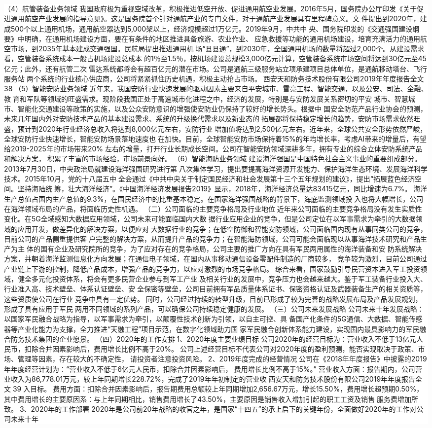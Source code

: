 （4）航管装备业务领域
我国政府极为重视空域改革，积极推进低空开放、促进通用航空业发展。2016年5月，国务院办公厅印发《关于促
进通用航空产业发展的指导意见》。这是国务院首个针对通航产业的专门文件，对于通航产业发展具有里程碑意义。文
件提出到2020年，建成500个以上通用机场，通用航空器达到5,000架以上，经济规模超过1万亿元。2019年9月，中共中
央、国务院印发的《交通强国建设纲要》中明确，在通用机场建设方面，要在有条件的地区推进具备旅游、农业作业、
应急救援等功能的通用机场建设，培育充满活力的通用航空市场，到2035年基本建成交通强国。民航局提出推进通用机
场“县县通”，到2030年，全国通用机场的数量将超过2,000个。从建设需求看，空管装备系统成本一般占机场建设总成本
的1％至1.5％，按机场建设总规模3,000亿元计算，空管装备系统市场空间将达到30亿元至45亿元；此外，还有航管二次
雷达系统都将会有超百亿元的潜在市场。公司是通航三级服务站立项承建项目总体单位，是通航移动塔台、飞行服务站
两个系统的行业核心供应商，公司将紧紧抓住历史机遇，积极主动抢占市场。
西安天和防务技术股份有限公司2019年年度报告全文
38
（5）智能安防业务领域
近年来，我国安防行业快速发展的驱动因素主要来自平安城市、雪亮工程、智能交通，以及公安、司法、金融、教
育和军队等领域的旺盛需求。现阶段我国正处于高速城市化进程之中，经济的发展，特别是与安防发展关系密切的平安
城市、智慧城市、智能化交通建设等政策的实施，以及公众安防意识的增强使安防业仍保持了较好的增长势头。根据中
国安全防范产品行业协会的预测，未来几年国内外对安防技术产品的基本建设需求、系统的升级换代需求以及新业态的
拓展都将保持稳定增长的趋势，安防市场需求依然旺盛，预计到2020年行业经济总收入将达到8,000亿元左右，安防行业
增加值将达到2,500亿元左右。近年来，全球公共安全形势依然严峻，全球安防行业快速增长，智能安防场景落地速度也
在加快。目前，全球智能安防市场保持着15%的年均增长率，考虑AI带来的增量后，有望给2019-2025年的市场带来20%
左右的增量，打开行业长期成长空间。公司在智能安防领域深耕多年，拥有专业的综合立体安防系统产品和解决方案，
积累了丰富的市场经验，市场前景向好。
（6）智能海防业务领域
建设海洋强国是中国特色社会主义事业的重要组成部分。2013年7月30日，中央政治局就建设海洋强国研究进行第
八次集体学习，提出要提高海洋资源开发能力、保护海洋生态环境、发展海洋科学技术。2015年10月，党的十八届五中
全会通过《中共中央关于制定国民经济和社会发展第十三个五年规划的建议》，提出“拓展蓝色经济空间。坚持海陆统
筹，壮大海洋经济”。《中国海洋经济发展报告2019》显示，2018年，海洋经济总量达83415亿元，同比增速为6.7%。
海洋生产总值占国内生产总值的9.3%，在国民经济中的比重基本稳定。在国家海洋强国战略的背景下，海底监测领域投
入也将大幅增长，公司在海洋领域布局的产品，将面临历史性机遇。
（二）公司面临的主要竞争格局及行业地位
近年来公司面临的主要竞争格局没有发生实质性变化。在5G全域感知大数据应用领域，公司未来可能面临国内大数
据行业应用企业的竞争，但是公司定位在以军事需求为牵引的大数据领域的应用开发，做差异化的解决方案，以便应对
大数据行业的竞争；在低空防御和智能安防领域，公司面临国内现有从事同类公司的竞争，目前公司的产品侧重提供客
户完整的解决方案，从而提升产品的竞争力；在智能海防领域，公司可能会面临现以从事海洋技术研究和产品生产为主
体的国有企业及研究院所的竞争，为了应对存在的竞争格局，公司主要的推广方向在具有军民两用属性的海洋装备和安
防系统解决方案，并朝着海洋监测信息化方向发展；在通信电子领域，在国内从事移动通信设备零配件制造的厂商较多，
竞争较为激烈，目前公司通过产业链上下游的控制，降低产品成本，增强产品的竞争力，以应对激烈的市场竞争格局。
综合来看，国家鼓励引导民营资本进入军工投资领域，健全多元化投资体系，将会有更多民营企业参与到军工产业
及相关行业的发展中，竞争压力也会越来越大。鉴于军工装备行业投入大、行业准入高、技术壁垒、体系认证壁垒、安
全保密等壁垒，公司目前拥有军品质量体系证书、保密资格认证及武器装备生产的相关资质等，这些资质使公司在行业
竞争中具有一定优势。
同时，公司经过持续的转型升级，目前已形成了较为完善的战略发展布局及产品发展规划，形成了具有应用于军民
两用不同领域的系列产品，可以确保公司持续稳定健康的发展。
（三）公司未来发展战略
公司未来十年发展战略：以国家军民融合战略为指导，以军事需求为牵引，以颠覆性技术创新为引领，以自主可控、具
备国产化条件的5G通信、大数据、智能传感器等产业化能力为支撑，全力推进“天融工程”项目示范，在数字化领域助力国
家军民融合创新体系能力建设，实现国内最具影响力的军民融合防务技术集团的企业愿景。
（四）2020年的工作安排
1、2020年度主要业绩目标
公司2020年的经营目标为：营业收入不低于13亿元人民币，扣除合并因素影响后，费用增长比例不高于20%。
公司上述经营目标不代表公司对2020年度的盈利预测，能否实现取决于政策、市场、管理等因素，存在较大的不确定性，
请投资者注意投资风险。
2、2019年度完成的经营情况
公司在《2018年年度报告》中披露的2019年年度经营计划为：“营业收入不低于6亿元人民币，扣除合并因素影响后，
费用增长比例不高于15%。”
营业收入方面：报告期内，公司营业收入为86,778.01万元，较上年同期增长228.72%，完成了2019年年初制定的营业收
西安天和防务技术股份有限公司2019年年度报告全文
39
入目标。
费用方面：扣除合并因素影响后，报告期费用总额较上年同期增加2,656.67万元，增长15.50%，费用增长超预期0.50%，
其中费用增长的主要原因系：与上年同期相比，销售费用增长了43.50%，主要原因是销售收入增加引起的职工工资及销售
服务费增加所致。
3、2020年的工作部署
2020年是公司前20年战略的收官之年，是国家“十四五”的承上启下的关键年份，全面做好2020年的工作对公司未来十年